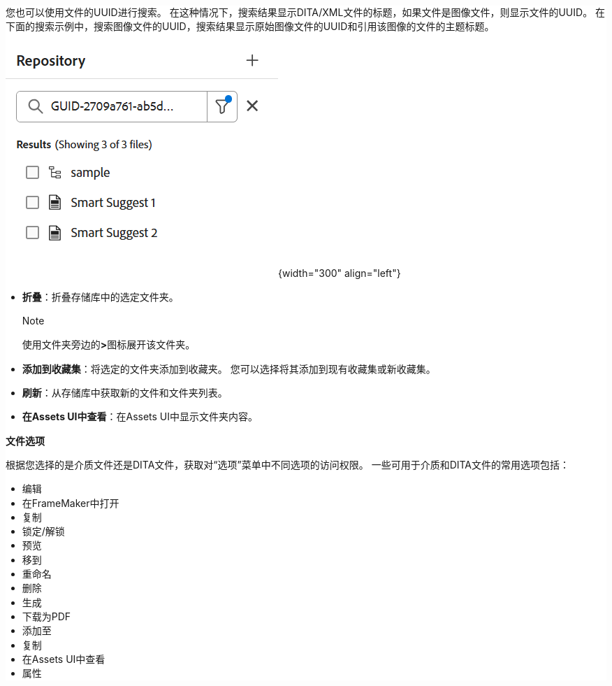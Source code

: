   您也可以使用文件的UUID进行搜索。 在这种情况下，搜索结果显示DITA/XML文件的标题，如果文件是图像文件，则显示文件的UUID。 在下面的搜索示例中，搜索图像文件的UUID，搜索结果显示原始图像文件的UUID和引用该图像的文件的主题标题。

  ![](images/uuid-repo-search-image-topic-file_cs.png){width="300" align="left"}

- **折叠**：折叠存储库中的选定文件夹。

  >[!NOTE]
  >
  > 使用文件夹旁边的&#x200B;**\>**&#x200B;图标展开该文件夹。

- **添加到收藏集**：将选定的文件夹添加到收藏夹。 您可以选择将其添加到现有收藏集或新收藏集。

- **刷新**：从存储库中获取新的文件和文件夹列表。
- **在Assets UI中查看**：在Assets UI中显示文件夹内容。

**文件选项**

根据您选择的是介质文件还是DITA文件，获取对“选项”菜单中不同选项的访问权限。 一些可用于介质和DITA文件的常用选项包括：

- 编辑
- 在FrameMaker中打开
- 复制
- 锁定/解锁
- 预览
- 移到
- 重命名
- 删除
- 生成
- 下载为PDF
- 添加至
- 复制
- 在Assets UI中查看
- 属性

